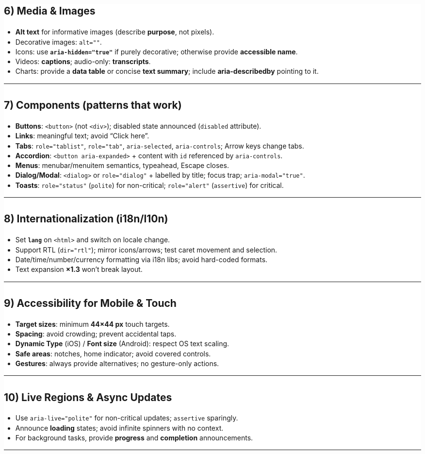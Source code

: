 
## 6) Media & Images

- **Alt text** for informative images (describe **purpose**, not pixels).  
- Decorative images: `alt=""`.  
- Icons: use **`aria-hidden="true"`** if purely decorative; otherwise provide **accessible name**.  
- Videos: **captions**; audio-only: **transcripts**.  
- Charts: provide a **data table** or concise **text summary**; include **aria-describedby** pointing to it.

---

## 7) Components (patterns that work)

- **Buttons**: `<button>` (not `<div>`); disabled state announced (`disabled` attribute).  
- **Links**: meaningful text; avoid “Click here”.  
- **Tabs**: `role="tablist"`, `role="tab"`, `aria-selected`, `aria-controls`; Arrow keys change tabs.  
- **Accordion**: `<button aria-expanded>` + content with `id` referenced by `aria-controls`.  
- **Menus**: menubar/menuitem semantics, typeahead, Escape closes.  
- **Dialog/Modal**: `<dialog>` or `role="dialog"` + labelled by title; focus trap; `aria-modal="true"`.  
- **Toasts**: `role="status"` (`polite`) for non-critical; `role="alert"` (`assertive`) for critical.

---

## 8) Internationalization (i18n/l10n)

- Set **`lang`** on `<html>` and switch on locale change.  
- Support RTL (`dir="rtl"`); mirror icons/arrows; test caret movement and selection.  
- Date/time/number/currency formatting via i18n libs; avoid hard-coded formats.  
- Text expansion **×1.3** won’t break layout.

---

## 9) Accessibility for Mobile & Touch

- **Target sizes**: minimum **44×44 px** touch targets.  
- **Spacing**: avoid crowding; prevent accidental taps.  
- **Dynamic Type** (iOS) / **Font size** (Android): respect OS text scaling.  
- **Safe areas**: notches, home indicator; avoid covered controls.  
- **Gestures**: always provide alternatives; no gesture-only actions.

---

## 10) Live Regions & Async Updates

- Use `aria-live="polite"` for non-critical updates; `assertive` sparingly.  
- Announce **loading** states; avoid infinite spinners with no context.  
- For background tasks, provide **progress** and **completion** announcements.

---